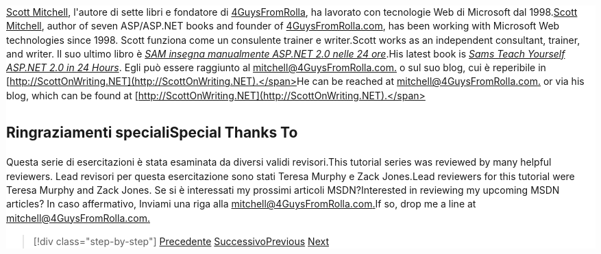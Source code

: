 <span data-ttu-id="02d6a-254">[Scott Mitchell](http://www.4guysfromrolla.com/ScottMitchell.shtml), l'autore di sette libri e fondatore di [4GuysFromRolla](http://www.4guysfromrolla.com), ha lavorato con tecnologie Web di Microsoft dal 1998.</span><span class="sxs-lookup"><span data-stu-id="02d6a-254">[Scott Mitchell](http://www.4guysfromrolla.com/ScottMitchell.shtml), author of seven ASP/ASP.NET books and founder of [4GuysFromRolla.com](http://www.4guysfromrolla.com), has been working with Microsoft Web technologies since 1998.</span></span> <span data-ttu-id="02d6a-255">Scott funziona come un consulente trainer e writer.</span><span class="sxs-lookup"><span data-stu-id="02d6a-255">Scott works as an independent consultant, trainer, and writer.</span></span> <span data-ttu-id="02d6a-256">Il suo ultimo libro è [ *SAM insegna manualmente ASP.NET 2.0 nelle 24 ore*](https://www.amazon.com/exec/obidos/ASIN/0672327384/4guysfromrollaco).</span><span class="sxs-lookup"><span data-stu-id="02d6a-256">His latest book is [*Sams Teach Yourself ASP.NET 2.0 in 24 Hours*](https://www.amazon.com/exec/obidos/ASIN/0672327384/4guysfromrollaco).</span></span> <span data-ttu-id="02d6a-257">Egli può essere raggiunto al [ mitchell@4GuysFromRolla.com.](mailto:mitchell@4GuysFromRolla.com) o sul suo blog, cui è reperibile in [http://ScottOnWriting.NET](http://ScottOnWriting.NET).</span><span class="sxs-lookup"><span data-stu-id="02d6a-257">He can be reached at [mitchell@4GuysFromRolla.com.](mailto:mitchell@4GuysFromRolla.com) or via his blog, which can be found at [http://ScottOnWriting.NET](http://ScottOnWriting.NET).</span></span>

## <a name="special-thanks-to"></a><span data-ttu-id="02d6a-258">Ringraziamenti speciali</span><span class="sxs-lookup"><span data-stu-id="02d6a-258">Special Thanks To</span></span>

<span data-ttu-id="02d6a-259">Questa serie di esercitazioni è stata esaminata da diversi validi revisori.</span><span class="sxs-lookup"><span data-stu-id="02d6a-259">This tutorial series was reviewed by many helpful reviewers.</span></span> <span data-ttu-id="02d6a-260">Lead revisori per questa esercitazione sono stati Teresa Murphy e Zack Jones.</span><span class="sxs-lookup"><span data-stu-id="02d6a-260">Lead reviewers for this tutorial were Teresa Murphy and Zack Jones.</span></span> <span data-ttu-id="02d6a-261">Se si è interessati my prossimi articoli MSDN?</span><span class="sxs-lookup"><span data-stu-id="02d6a-261">Interested in reviewing my upcoming MSDN articles?</span></span> <span data-ttu-id="02d6a-262">In caso affermativo, Inviami una riga alla [ mitchell@4GuysFromRolla.com.](mailto:mitchell@4GuysFromRolla.com)</span><span class="sxs-lookup"><span data-stu-id="02d6a-262">If so, drop me a line at [mitchell@4GuysFromRolla.com.](mailto:mitchell@4GuysFromRolla.com)</span></span>

>[!div class="step-by-step"]
<span data-ttu-id="02d6a-263">[Precedente](caching-data-in-the-architecture-cs.md)
[Successivo](using-sql-cache-dependencies-cs.md)</span><span class="sxs-lookup"><span data-stu-id="02d6a-263">[Previous](caching-data-in-the-architecture-cs.md)
[Next](using-sql-cache-dependencies-cs.md)</span></span>
